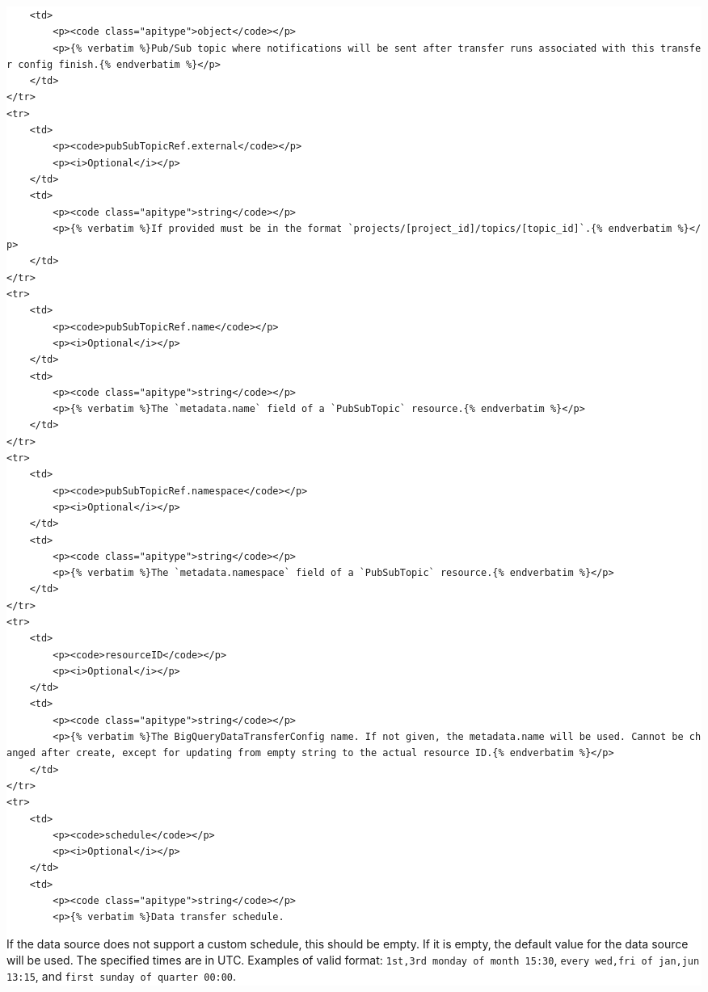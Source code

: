         <td>
            <p><code class="apitype">object</code></p>
            <p>{% verbatim %}Pub/Sub topic where notifications will be sent after transfer runs associated with this transfer config finish.{% endverbatim %}</p>
        </td>
    </tr>
    <tr>
        <td>
            <p><code>pubSubTopicRef.external</code></p>
            <p><i>Optional</i></p>
        </td>
        <td>
            <p><code class="apitype">string</code></p>
            <p>{% verbatim %}If provided must be in the format `projects/[project_id]/topics/[topic_id]`.{% endverbatim %}</p>
        </td>
    </tr>
    <tr>
        <td>
            <p><code>pubSubTopicRef.name</code></p>
            <p><i>Optional</i></p>
        </td>
        <td>
            <p><code class="apitype">string</code></p>
            <p>{% verbatim %}The `metadata.name` field of a `PubSubTopic` resource.{% endverbatim %}</p>
        </td>
    </tr>
    <tr>
        <td>
            <p><code>pubSubTopicRef.namespace</code></p>
            <p><i>Optional</i></p>
        </td>
        <td>
            <p><code class="apitype">string</code></p>
            <p>{% verbatim %}The `metadata.namespace` field of a `PubSubTopic` resource.{% endverbatim %}</p>
        </td>
    </tr>
    <tr>
        <td>
            <p><code>resourceID</code></p>
            <p><i>Optional</i></p>
        </td>
        <td>
            <p><code class="apitype">string</code></p>
            <p>{% verbatim %}The BigQueryDataTransferConfig name. If not given, the metadata.name will be used. Cannot be changed after create, except for updating from empty string to the actual resource ID.{% endverbatim %}</p>
        </td>
    </tr>
    <tr>
        <td>
            <p><code>schedule</code></p>
            <p><i>Optional</i></p>
        </td>
        <td>
            <p><code class="apitype">string</code></p>
            <p>{% verbatim %}Data transfer schedule.
 If the data source does not support a custom schedule, this should be
 empty. If it is empty, the default value for the data source will be used.
 The specified times are in UTC.
 Examples of valid format:
 `1st,3rd monday of month 15:30`,
 `every wed,fri of jan,jun 13:15`, and
 `first sunday of quarter 00:00`.